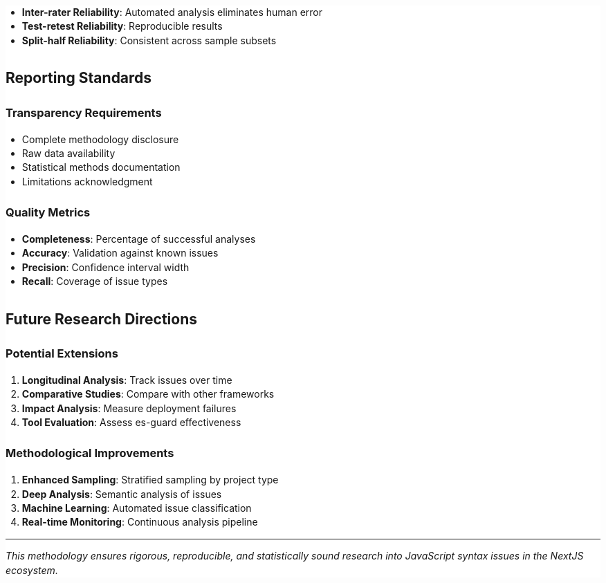 - **Inter-rater Reliability**: Automated analysis eliminates human error
- **Test-retest Reliability**: Reproducible results
- **Split-half Reliability**: Consistent across sample subsets

## Reporting Standards

### Transparency Requirements

- Complete methodology disclosure
- Raw data availability
- Statistical methods documentation
- Limitations acknowledgment

### Quality Metrics

- **Completeness**: Percentage of successful analyses
- **Accuracy**: Validation against known issues
- **Precision**: Confidence interval width
- **Recall**: Coverage of issue types

## Future Research Directions

### Potential Extensions

1. **Longitudinal Analysis**: Track issues over time
2. **Comparative Studies**: Compare with other frameworks
3. **Impact Analysis**: Measure deployment failures
4. **Tool Evaluation**: Assess es-guard effectiveness

### Methodological Improvements

1. **Enhanced Sampling**: Stratified sampling by project type
2. **Deep Analysis**: Semantic analysis of issues
3. **Machine Learning**: Automated issue classification
4. **Real-time Monitoring**: Continuous analysis pipeline

---

_This methodology ensures rigorous, reproducible, and statistically sound research into JavaScript syntax issues in the NextJS ecosystem._
